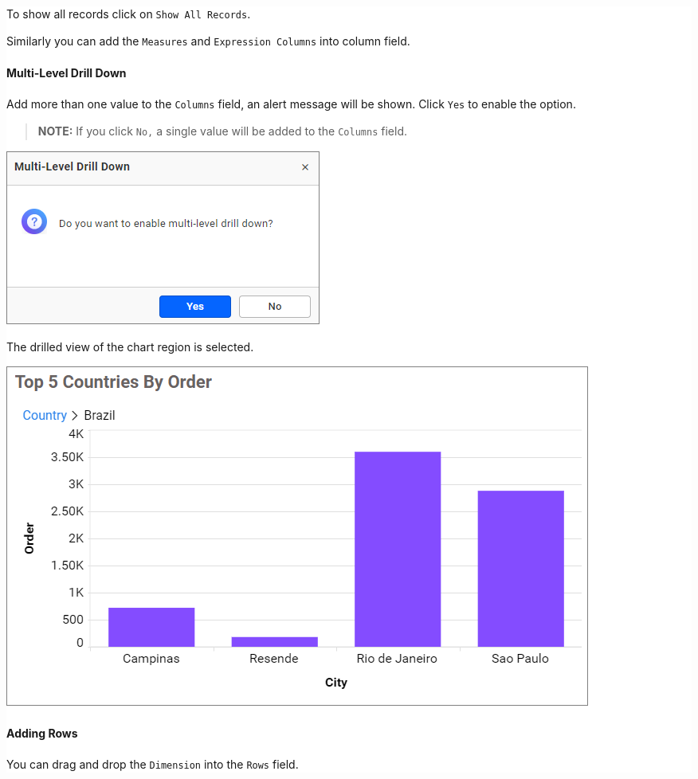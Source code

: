 To show all records click on `Show All Records`.

Similarly you can add the `Measures` and `Expression Columns` into column field.

#### Multi-Level Drill Down

Add more than one value to the `Columns` field, an alert message will be shown. Click `Yes` to enable the option.

> **NOTE:**  If you click `No,` a single value will be added to the `Columns` field.

![Drill Alert](/static/assets/embedded/visualizing-data/visualization-widgets/images/drillalert.png)

The drilled view of the chart region is selected.

![Stacked column chart drill](/static/assets/embedded/visualizing-data/visualization-widgets/images/stacked-column-chart/stackedcolumndrills.png)


#### Adding Rows

You can drag and drop the `Dimension` into the `Rows` field. 
